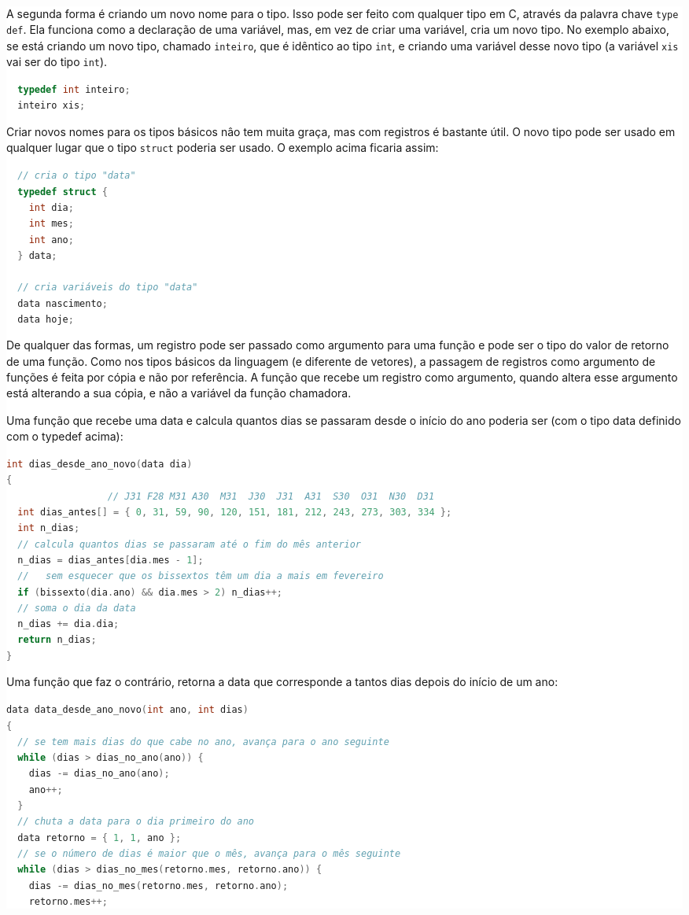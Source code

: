 A segunda forma é criando um novo nome para o tipo. 
Isso pode ser feito com qualquer tipo em C, através da palavra chave `typedef`.
Ela funciona como a declaração de uma variável, mas, em vez de criar uma variável, cria um novo tipo.
No exemplo abaixo, se está criando um novo tipo, chamado `inteiro`, que é idêntico ao tipo `int`, e criando uma variável desse novo tipo (a variável `xis` vai ser do tipo `int`).
```c
  typedef int inteiro;
  inteiro xis;
```
Criar novos nomes para os tipos básicos nâo tem muita graça, mas com registros é bastante útil.
O novo tipo pode ser usado em qualquer lugar que o tipo `struct` poderia ser usado.
O exemplo acima ficaria assim:
```c
  // cria o tipo "data"
  typedef struct {
    int dia;
    int mes;
    int ano;
  } data;

  // cria variáveis do tipo "data"
  data nascimento;
  data hoje;
```

De qualquer das formas, um registro pode ser passado como argumento para uma função e pode ser o tipo do valor de retorno de uma função.
Como nos tipos básicos da linguagem (e diferente de vetores), a passagem de registros como argumento de funções é feita por cópia e não por referência.
A função que recebe um registro como argumento, quando altera esse argumento está alterando a sua cópia, e não a variável da função chamadora.

Uma função que recebe uma data e calcula quantos dias se passaram desde o início do ano poderia ser (com o tipo data definido com o typedef acima):
```c
int dias_desde_ano_novo(data dia)
{
                  // J31 F28 M31 A30  M31  J30  J31  A31  S30  O31  N30  D31
  int dias_antes[] = { 0, 31, 59, 90, 120, 151, 181, 212, 243, 273, 303, 334 };
  int n_dias;
  // calcula quantos dias se passaram até o fim do mês anterior
  n_dias = dias_antes[dia.mes - 1];
  //   sem esquecer que os bissextos têm um dia a mais em fevereiro
  if (bissexto(dia.ano) && dia.mes > 2) n_dias++;
  // soma o dia da data
  n_dias += dia.dia;
  return n_dias;
}
```
Uma função que faz o contrário, retorna a data que corresponde a tantos dias depois do início de um ano:
```c
data data_desde_ano_novo(int ano, int dias)
{
  // se tem mais dias do que cabe no ano, avança para o ano seguinte
  while (dias > dias_no_ano(ano)) {
    dias -= dias_no_ano(ano);
    ano++;
  }
  // chuta a data para o dia primeiro do ano
  data retorno = { 1, 1, ano };
  // se o número de dias é maior que o mês, avança para o mês seguinte
  while (dias > dias_no_mes(retorno.mes, retorno.ano)) {
    dias -= dias_no_mes(retorno.mes, retorno.ano);
    retorno.mes++;
```